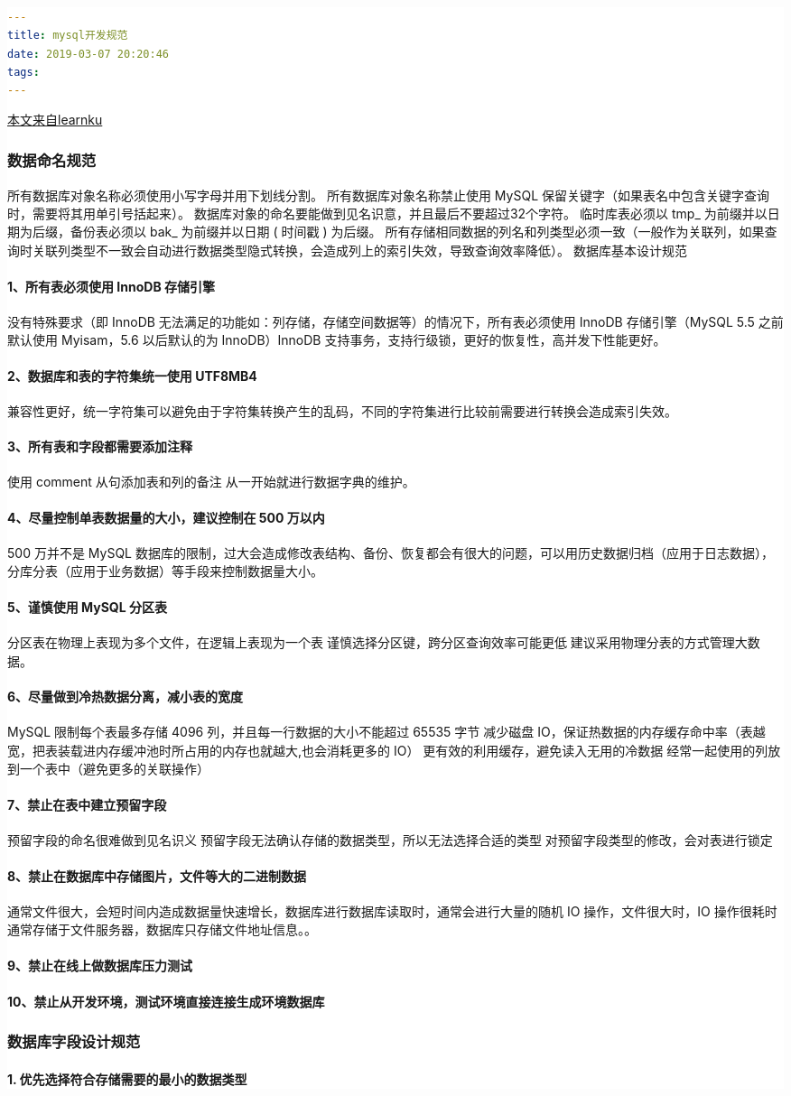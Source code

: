 ```yaml
---
title: mysql开发规范
date: 2019-03-07 20:20:46
tags:
---
```

[本文来自learnku](https://learnku.com/articles/25020#topnav)

### 数据命名规范

所有数据库对象名称必须使用小写字母并用下划线分割。
 所有数据库对象名称禁止使用 MySQL 保留关键字（如果表名中包含关键字查询时，需要将其用单引号括起来）。
 数据库对象的命名要能做到见名识意，并且最后不要超过32个字符。
临时库表必须以 tmp_ 为前缀并以日期为后缀，备份表必须以 bak_ 为前缀并以日期 ( 时间戳 ) 为后缀。
 所有存储相同数据的列名和列类型必须一致（一般作为关联列，如果查询时关联列类型不一致会自动进行数据类型隐式转换，会造成列上的索引失效，导致查询效率降低）。
数据库基本设计规范

#### 1、所有表必须使用 InnoDB 存储引擎

没有特殊要求（即 InnoDB 无法满足的功能如：列存储，存储空间数据等）的情况下，所有表必须使用 InnoDB 存储引擎（MySQL 5.5 之前默认使用 Myisam，5.6 以后默认的为 InnoDB）InnoDB 支持事务，支持行级锁，更好的恢复性，高并发下性能更好。
#### 2、数据库和表的字符集统一使用 UTF8MB4

兼容性更好，统一字符集可以避免由于字符集转换产生的乱码，不同的字符集进行比较前需要进行转换会造成索引失效。
#### 3、所有表和字段都需要添加注释

使用 comment 从句添加表和列的备注 从一开始就进行数据字典的维护。
#### 4、尽量控制单表数据量的大小，建议控制在 500 万以内

500 万并不是 MySQL 数据库的限制，过大会造成修改表结构、备份、恢复都会有很大的问题，可以用历史数据归档（应用于日志数据），分库分表（应用于业务数据）等手段来控制数据量大小。
#### 5、谨慎使用 MySQL 分区表

分区表在物理上表现为多个文件，在逻辑上表现为一个表 谨慎选择分区键，跨分区查询效率可能更低 建议采用物理分表的方式管理大数据。
#### 6、尽量做到冷热数据分离，减小表的宽度

MySQL 限制每个表最多存储 4096 列，并且每一行数据的大小不能超过 65535 字节 减少磁盘 IO，保证热数据的内存缓存命中率（表越宽，把表装载进内存缓冲池时所占用的内存也就越大,也会消耗更多的 IO） 更有效的利用缓存，避免读入无用的冷数据 经常一起使用的列放到一个表中（避免更多的关联操作）
#### 7、禁止在表中建立预留字段

预留字段的命名很难做到见名识义 预留字段无法确认存储的数据类型，所以无法选择合适的类型 对预留字段类型的修改，会对表进行锁定
#### 8、禁止在数据库中存储图片，文件等大的二进制数据

通常文件很大，会短时间内造成数据量快速增长，数据库进行数据库读取时，通常会进行大量的随机 IO 操作，文件很大时，IO 操作很耗时 通常存储于文件服务器，数据库只存储文件地址信息。。
#### 9、禁止在线上做数据库压力测试

#### 10、禁止从开发环境，测试环境直接连接生成环境数据库

### 数据库字段设计规范

#### 1. 优先选择符合存储需要的最小的数据类型
